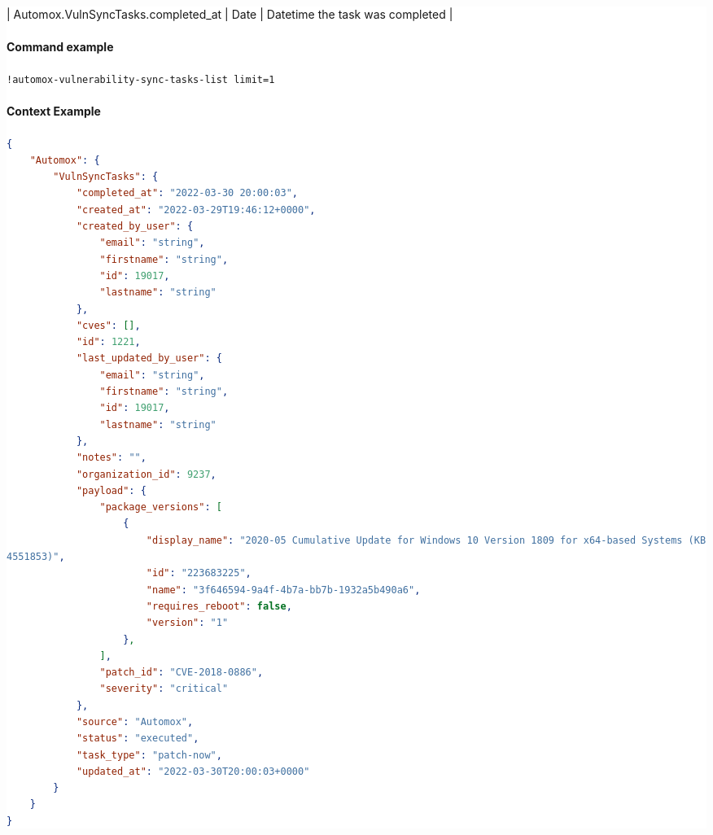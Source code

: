 | Automox.VulnSyncTasks.completed_at | Date | Datetime the task was completed |

#### Command example

```!automox-vulnerability-sync-tasks-list limit=1```

#### Context Example

```json
{
    "Automox": {
        "VulnSyncTasks": {
            "completed_at": "2022-03-30 20:00:03",
            "created_at": "2022-03-29T19:46:12+0000",
            "created_by_user": {
                "email": "string",
                "firstname": "string",
                "id": 19017,
                "lastname": "string"
            },
            "cves": [],
            "id": 1221,
            "last_updated_by_user": {
                "email": "string",
                "firstname": "string",
                "id": 19017,
                "lastname": "string"
            },
            "notes": "",
            "organization_id": 9237,
            "payload": {
                "package_versions": [
                    {
                        "display_name": "2020-05 Cumulative Update for Windows 10 Version 1809 for x64-based Systems (KB4551853)",
                        "id": "223683225",
                        "name": "3f646594-9a4f-4b7a-bb7b-1932a5b490a6",
                        "requires_reboot": false,
                        "version": "1"
                    },
                ],
                "patch_id": "CVE-2018-0886",
                "severity": "critical"
            },
            "source": "Automox",
            "status": "executed",
            "task_type": "patch-now",
            "updated_at": "2022-03-30T20:00:03+0000"
        }
    }
}
```
